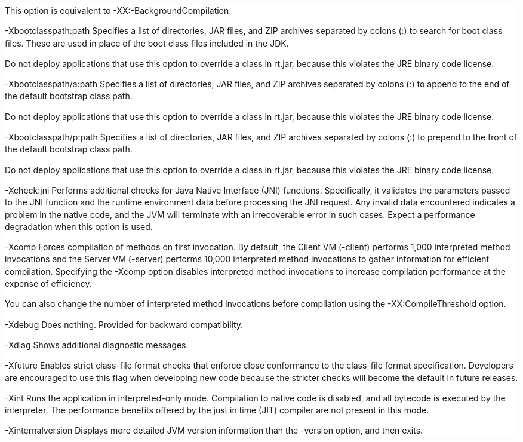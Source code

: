 This option is equivalent to -XX:-BackgroundCompilation.

-Xbootclasspath:path
Specifies a list of directories, JAR files, and ZIP archives separated by colons (:) to search for boot class files. These are used in place of the boot class files included in the JDK.

Do not deploy applications that use this option to override a class in rt.jar, because this violates the JRE binary code license.

-Xbootclasspath/a:path
Specifies a list of directories, JAR files, and ZIP archives separated by colons (:) to append to the end of the default bootstrap class path.

Do not deploy applications that use this option to override a class in rt.jar, because this violates the JRE binary code license.

-Xbootclasspath/p:path
Specifies a list of directories, JAR files, and ZIP archives separated by colons (:) to prepend to the front of the default bootstrap class path.

Do not deploy applications that use this option to override a class in rt.jar, because this violates the JRE binary code license.

-Xcheck:jni
Performs additional checks for Java Native Interface (JNI) functions. Specifically, it validates the parameters passed to the JNI function and the runtime environment data before processing the JNI request. Any invalid data encountered indicates a problem in the native code, and the JVM will terminate with an irrecoverable error in such cases. Expect a performance degradation when this option is used.

-Xcomp
Forces compilation of methods on first invocation. By default, the Client VM (-client) performs 1,000 interpreted method invocations and the Server VM (-server) performs 10,000 interpreted method invocations to gather information for efficient compilation. Specifying the -Xcomp option disables interpreted method invocations to increase compilation performance at the expense of efficiency.

You can also change the number of interpreted method invocations before compilation using the -XX:CompileThreshold option.

-Xdebug
Does nothing. Provided for backward compatibility.

-Xdiag
Shows additional diagnostic messages.

-Xfuture
Enables strict class-file format checks that enforce close conformance to the class-file format specification. Developers are encouraged to use this flag when developing new code because the stricter checks will become the default in future releases.

-Xint
Runs the application in interpreted-only mode. Compilation to native code is disabled, and all bytecode is executed by the interpreter. The performance benefits offered by the just in time (JIT) compiler are not present in this mode.

-Xinternalversion
Displays more detailed JVM version information than the -version option, and then exits.
